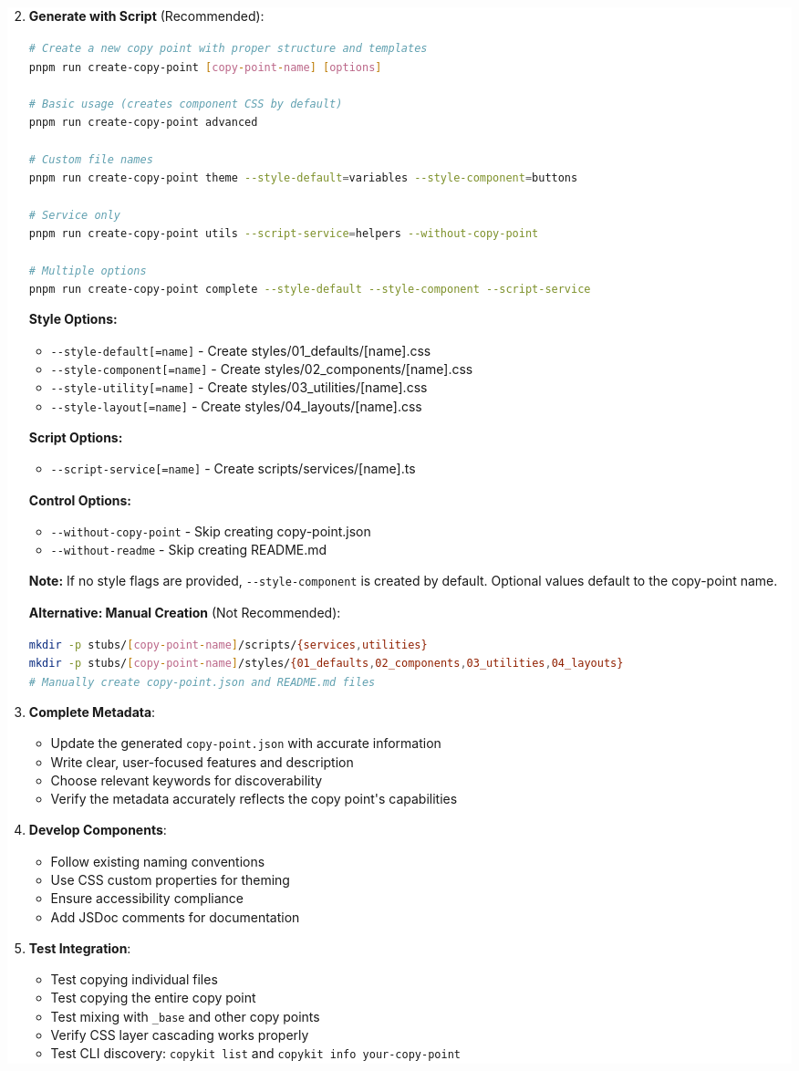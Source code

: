 2. **Generate with Script** (Recommended):
   ```bash
   # Create a new copy point with proper structure and templates
   pnpm run create-copy-point [copy-point-name] [options]
   
   # Basic usage (creates component CSS by default)
   pnpm run create-copy-point advanced
   
   # Custom file names
   pnpm run create-copy-point theme --style-default=variables --style-component=buttons
   
   # Service only
   pnpm run create-copy-point utils --script-service=helpers --without-copy-point
   
   # Multiple options
   pnpm run create-copy-point complete --style-default --style-component --script-service
   ```
   
   **Style Options:**
   - `--style-default[=name]` - Create styles/01_defaults/[name].css
   - `--style-component[=name]` - Create styles/02_components/[name].css
   - `--style-utility[=name]` - Create styles/03_utilities/[name].css
   - `--style-layout[=name]` - Create styles/04_layouts/[name].css
   
   **Script Options:**
   - `--script-service[=name]` - Create scripts/services/[name].ts
   
   **Control Options:**
   - `--without-copy-point` - Skip creating copy-point.json
   - `--without-readme` - Skip creating README.md
   
   **Note:** If no style flags are provided, `--style-component` is created by default. Optional values default to the copy-point name.
   
   **Alternative: Manual Creation** (Not Recommended):
   ```bash
   mkdir -p stubs/[copy-point-name]/scripts/{services,utilities}
   mkdir -p stubs/[copy-point-name]/styles/{01_defaults,02_components,03_utilities,04_layouts}
   # Manually create copy-point.json and README.md files
   ```

3. **Complete Metadata**:
   - Update the generated `copy-point.json` with accurate information
   - Write clear, user-focused features and description
   - Choose relevant keywords for discoverability
   - Verify the metadata accurately reflects the copy point's capabilities

4. **Develop Components**:
   - Follow existing naming conventions
   - Use CSS custom properties for theming
   - Ensure accessibility compliance
   - Add JSDoc comments for documentation

5. **Test Integration**:
   - Test copying individual files
   - Test copying the entire copy point
   - Test mixing with `_base` and other copy points
   - Verify CSS layer cascading works properly
   - Test CLI discovery: `copykit list` and `copykit info your-copy-point`
